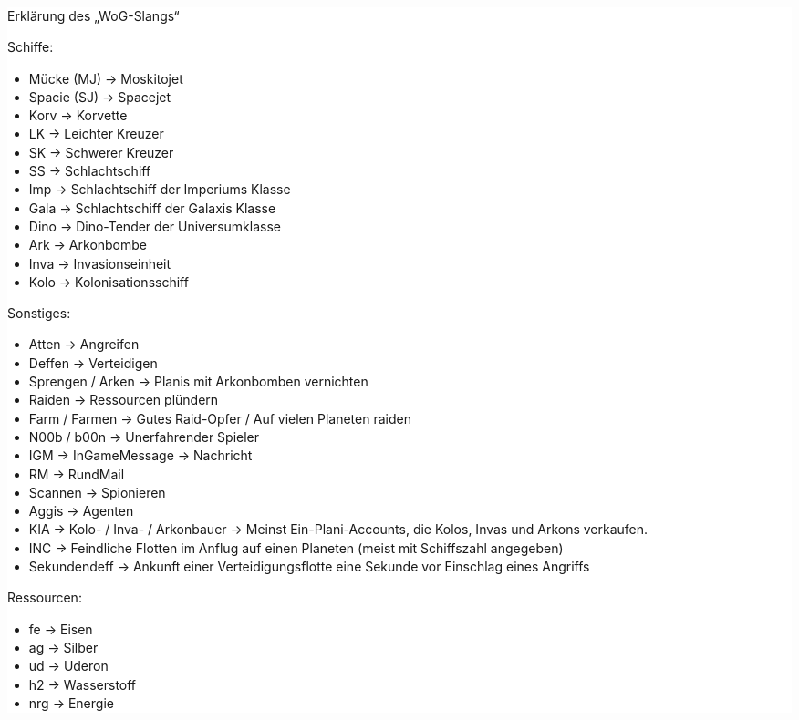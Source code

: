 Erklärung des „WoG-Slangs“

Schiffe:
- Mücke (MJ) -> Moskitojet
- Spacie (SJ) -> Spacejet
- Korv -> Korvette
- LK -> Leichter Kreuzer
- SK -> Schwerer Kreuzer
- SS -> Schlachtschiff
- Imp -> Schlachtschiff der Imperiums Klasse
- Gala -> Schlachtschiff der Galaxis Klasse
- Dino -> Dino-Tender der Universumklasse
- Ark -> Arkonbombe
- Inva -> Invasionseinheit
- Kolo -> Kolonisationsschiff

Sonstiges:
- Atten -> Angreifen
- Deffen -> Verteidigen
- Sprengen / Arken -> Planis mit Arkonbomben vernichten
- Raiden -> Ressourcen plündern
- Farm / Farmen -> Gutes Raid-Opfer / Auf vielen Planeten raiden
- N00b / b00n -> Unerfahrender Spieler
- IGM -> InGameMessage -> Nachricht
- RM -> RundMail
- Scannen -> Spionieren
- Aggis -> Agenten
- KIA -> Kolo- / Inva- / Arkonbauer -> Meinst Ein-Plani-Accounts, die Kolos, Invas und Arkons verkaufen.
- INC -> Feindliche Flotten im Anflug auf einen Planeten (meist mit Schiffszahl angegeben)
- Sekundendeff -> Ankunft einer Verteidigungsflotte eine Sekunde vor Einschlag eines Angriffs

Ressourcen:
- fe -> Eisen
- ag -> Silber
- ud -> Uderon
- h2 -> Wasserstoff
- nrg -> Energie

